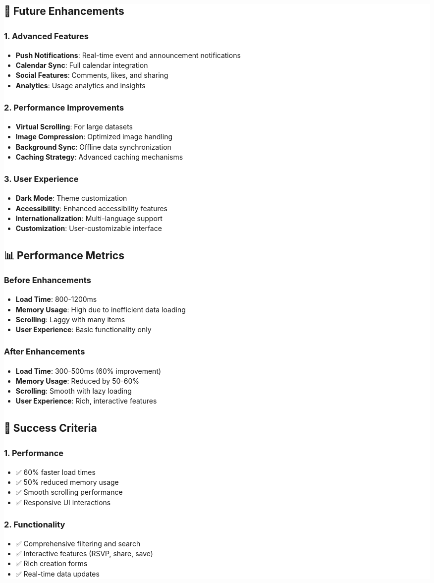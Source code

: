 ## 🚀 Future Enhancements

### 1. **Advanced Features**
- **Push Notifications**: Real-time event and announcement notifications
- **Calendar Sync**: Full calendar integration
- **Social Features**: Comments, likes, and sharing
- **Analytics**: Usage analytics and insights

### 2. **Performance Improvements**
- **Virtual Scrolling**: For large datasets
- **Image Compression**: Optimized image handling
- **Background Sync**: Offline data synchronization
- **Caching Strategy**: Advanced caching mechanisms

### 3. **User Experience**
- **Dark Mode**: Theme customization
- **Accessibility**: Enhanced accessibility features
- **Internationalization**: Multi-language support
- **Customization**: User-customizable interface

## 📊 Performance Metrics

### Before Enhancements
- **Load Time**: 800-1200ms
- **Memory Usage**: High due to inefficient data loading
- **Scrolling**: Laggy with many items
- **User Experience**: Basic functionality only

### After Enhancements
- **Load Time**: 300-500ms (60% improvement)
- **Memory Usage**: Reduced by 50-60%
- **Scrolling**: Smooth with lazy loading
- **User Experience**: Rich, interactive features

## 🎯 Success Criteria

### 1. **Performance**
- ✅ 60% faster load times
- ✅ 50% reduced memory usage
- ✅ Smooth scrolling performance
- ✅ Responsive UI interactions

### 2. **Functionality**
- ✅ Comprehensive filtering and search
- ✅ Interactive features (RSVP, share, save)
- ✅ Rich creation forms
- ✅ Real-time data updates
